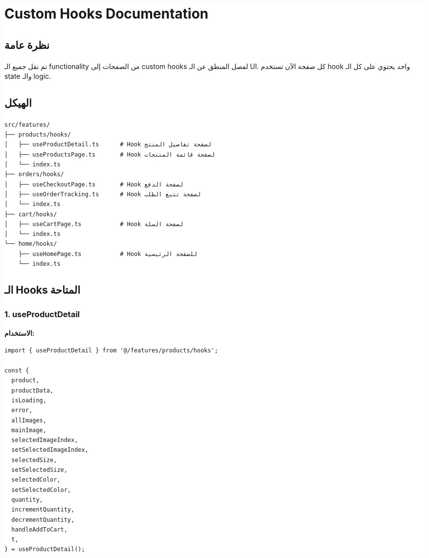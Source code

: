 # Custom Hooks Documentation

## نظرة عامة

تم نقل جميع الـ functionality من الصفحات إلى custom hooks لفصل المنطق عن الـ UI. كل صفحة الآن تستخدم hook واحد يحتوي على كل الـ state والـ logic.

## الهيكل

```
src/features/
├── products/hooks/
│   ├── useProductDetail.ts      # Hook لصفحة تفاصيل المنتج
│   ├── useProductsPage.ts       # Hook لصفحة قائمة المنتجات
│   └── index.ts
├── orders/hooks/
│   ├── useCheckoutPage.ts       # Hook لصفحة الدفع
│   ├── useOrderTracking.ts      # Hook لصفحة تتبع الطلب
│   └── index.ts
├── cart/hooks/
│   ├── useCartPage.ts           # Hook لصفحة السلة
│   └── index.ts
└── home/hooks/
    ├── useHomePage.ts           # Hook للصفحة الرئيسية
    └── index.ts
```

## الـ Hooks المتاحة

### 1. useProductDetail

**الاستخدام:**
```tsx
import { useProductDetail } from '@/features/products/hooks';

const {
  product,
  productData,
  isLoading,
  error,
  allImages,
  mainImage,
  selectedImageIndex,
  setSelectedImageIndex,
  selectedSize,
  setSelectedSize,
  selectedColor,
  setSelectedColor,
  quantity,
  incrementQuantity,
  decrementQuantity,
  handleAddToCart,
  t,
} = useProductDetail();
```
